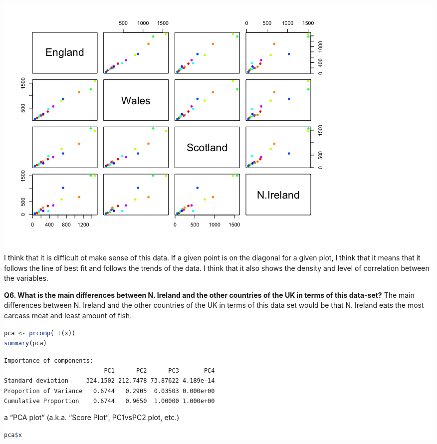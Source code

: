![](class07_files/figure-commonmark/unnamed-chunk-19-1.png)

I think that it is difficult ot make sense of this data. If a given
point is on the diagonal for a given plot, I think that it means that it
follows the line of best fit and follows the trends of the data. I think
that it also shows the density and level of correlation between the
variables.

**Q6. What is the main differences between N. Ireland and the other
countries of the UK in terms of this data-set?** The main differences
between N. Ireland and the other countries of the UK in terms of this
data set would be that N. Ireland eats the most carcass meat and least
amount of fish.

``` r
pca <- prcomp( t(x))
summary(pca)
```

    Importance of components:
                                PC1      PC2      PC3       PC4
    Standard deviation     324.1502 212.7478 73.87622 4.189e-14
    Proportion of Variance   0.6744   0.2905  0.03503 0.000e+00
    Cumulative Proportion    0.6744   0.9650  1.00000 1.000e+00

a “PCA plot” (a.k.a. “Score Plot”, PC1vsPC2 plot, etc.)

``` r
pca$x
```
